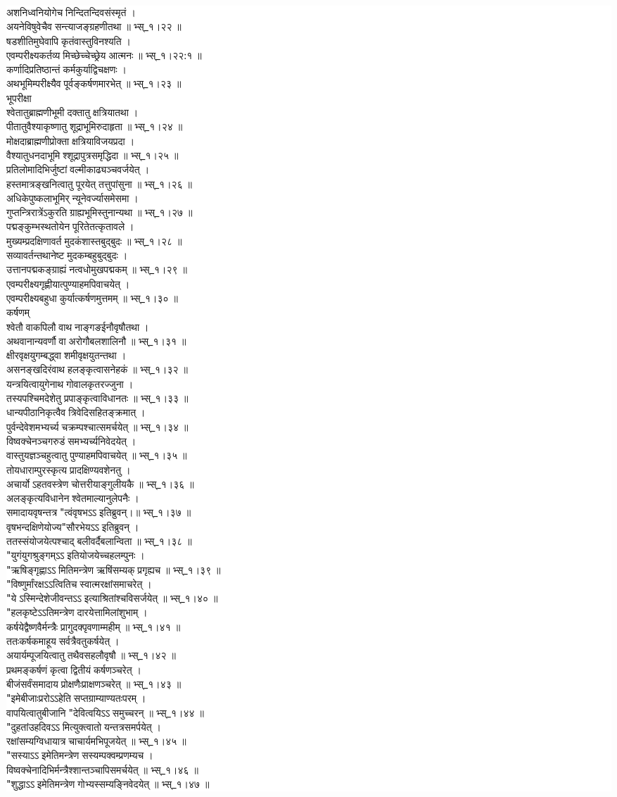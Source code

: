 अशनिध्वनियोगेच निन्दितन्दिवसंस्मृतं ।  
अयनेविषुवेचैव सन्त्याजङ्ग्रहणीतथा ॥ भ्स्_१।२२ ॥  
षडशीतिमुघेवापि कृतंवास्तुविनश्यति ।  
एवम्परीक्ष्यकर्तव्य मिच्छेच्चेच्छ्रेय आत्मनः ॥ भ्स्_१।२२:१ ॥  
कर्णादिप्रतिष्ठान्तं कर्मकुर्याद्विचक्षणः ।  
अथभूमिम्परीक्ष्यैव पूर्वङ्कर्षणमारभेत् ॥ भ्स्_१।२३ ॥  
भूपरीक्षा  
श्वेतातुब्राह्मणीभूमी दक्तातु क्षत्रियातथा ।  
पीतातुवैश्याकृष्णातु शूद्राभूमिरुदाहृता ॥ भ्स्_१।२४ ॥  
मोक्षदाब्राह्मणीप्रोक्ता क्षत्रियाविजयप्रदा ।  
वैश्यातुधनदाभूमि श्शूद्रापुत्रसमृद्धिदा ॥ भ्स्_१।२५ ॥  
प्रतिलोमादिभिर्जुष्टां वल्मीकाढ्यञ्चवर्जयेत् ।  
हस्तमात्रङ्खनित्वातु पूरयेत् तत्तुपांसुना ॥ भ्स्_१।२६ ॥  
अधिकेपुष्कलाभूमिर् न्यूनेवर्ज्यासमेसमा ।  
गुप्तन्त्रिरात्रेंऽकुरति ग्राह्यभूमिस्तुनान्यथा ॥ भ्स्_१।२७ ॥  
पद्मङ्कुम्भस्थतोयेन पूरितेतत्कृतावले ।  
मुख्यम्प्रदक्षिणावर्त मुदकंशास्तबुद्बुदः ॥ भ्स्_१।२८ ॥  
सव्यावर्तन्तथानेष्ट मुदकम्बहुबुद्बुदः ।  
उत्तानपद्मकङ्ग्राह्यं नत्वधोमुखपद्मकम् ॥ भ्स्_१।२९ ॥  
एवम्परीक्ष्यगृह्णीयात्पुण्याहमपिवाचयेत् ।  
एवम्परीक्ष्यबहुधा कुर्यात्कर्षणमुत्तमम् ॥ भ्स्_१।३० ॥  
कर्षणम्  
श्वेतौ वाकपिलौ वाथ नाङ्गङईनौवृषौतथा ।  
अथवानान्यवर्णौ वा अरोगौबलशालिनौ ॥ भ्स्_१।३१ ॥  
क्षीरवृक्षयुगम्बद्ध्वा शमीवृक्षयुतन्तथा ।  
असनङ्खदिरंवाथ हलङ्कृत्वासनेहकं ॥ भ्स्_१।३२ ॥  
यन्त्रयित्वायुगेनाथ गोवालकृतरज्जुना ।  
तस्यपश्चिमदेशेतु प्रपाङ्कृत्वाविधानतः ॥ भ्स्_१।३३ ॥  
धान्यपीठानिकृत्वैव त्रिवेदिसहितङ्क्रमात् ।  
पुर्वन्देवेशमभ्यर्च्य चक्रम्पश्चात्समर्चयेत् ॥ भ्स्_१।३४ ॥  
विष्वक्चेनञ्चगरुडं समभ्यर्च्यनिवेदयेत् ।  
वास्तुयज्ञञ्चहुत्वातु पुण्याहमपिवाचयेत् ॥ भ्स्_१।३५ ॥  
तोयधाराम्पुरस्कृत्य प्रादक्षिण्यवशेनतु ।  
अचार्यो ऽहतवस्त्रेण चोत्तरीयाङ्गुलीयकै ॥ भ्स्_१।३६ ॥  
अलङ्कृत्यविधानेन श्वेतमाल्यानुलेपनैः ।  
समादायवृषन्तत्र "त्वंवृषभऽऽ इतिब्रुवन्।॥ भ्स्_१।३७ ॥  
वृषभन्दक्षिणेयोज्य"सौरभेयऽऽ इतिब्रुवन् ।  
ततस्संयोजयेत्पश्चाद् बलीवर्दैबलान्विता ॥ भ्स्_१।३८ ॥  
"युगंयुगश्रुङ्गम्ऽऽ इतियोजयेच्चहलम्पुनः ।  
"ऋषिङ्गृह्णाऽऽ मितिमन्त्रेण ऋषिंसम्यक् प्रगृह्यच ॥ भ्स्_१।३९ ॥  
"विष्णुर्मांरक्षऽऽत्वितिच स्वात्मरक्षांसमाचरेत् ।  
"ये ऽस्मिन्देशेजीवन्तऽऽ इत्याश्रितांश्चविसर्जयेत् ॥ भ्स्_१।४० ॥  
"हलकृष्टेऽऽतिमन्त्रेण दारयेत्तामिलांशुभाम् ।  
कर्षयेद्वैष्णवैर्मन्त्रैः प्रागुदक्पृवणाम्महीम् ॥ भ्स्_१।४१ ॥  
ततःकर्षकमाहूय सर्वत्रैवतुकर्षयेत् ।  
अयार्यम्पूजयित्वातु तथैवसहलौवृषौ ॥ भ्स्_१।४२ ॥  
प्रथमङ्कर्षणं कृत्वा द्वितीयं कर्षणञ्चरेत् ।  
बीजंसर्वंसमादाय प्रोक्षणैःप्राक्षणञ्चरेत् ॥ भ्स्_१।४३ ॥  
"इमेबीजाःप्ररोऽऽहेति सप्तग्राम्याण्यतःपरम् ।  
वापयित्वातुबीजानि "देवित्वयिऽऽ समुच्चरन् ॥ भ्स्_१।४४ ॥  
"दुहतांउहदिवऽऽ मित्युक्त्वातो यन्तत्रसमर्पयेत् ।  
रक्षांसम्यग्विधायात्र चाचार्यमभिपूजयेत् ॥ भ्स्_१।४५ ॥  
"सस्याऽऽ इमेतिमन्त्रेण सस्यम्पक्वम्प्रणम्यच ।  
विष्वक्चेनादिभिर्मन्त्रैश्शान्तञ्चापिसमर्चयेत् ॥ भ्स्_१।४६ ॥  
"शुद्धाऽऽ इमेतिमन्त्रेण गोभ्यस्सम्यङ्निवेदयेत् ॥ भ्स्_१।४७ ॥  
    
